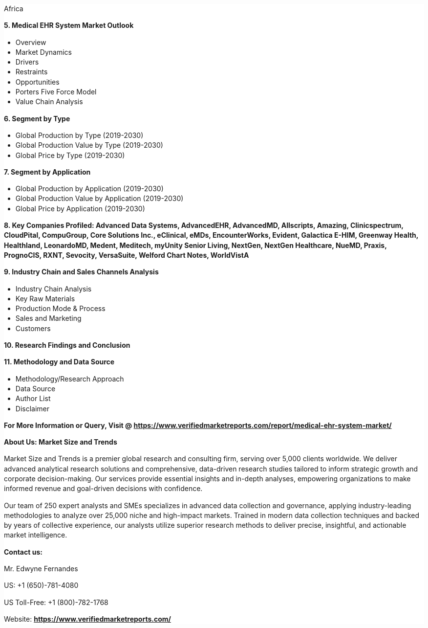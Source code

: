 Africa</li></ul><p><strong>5. Medical EHR System Market Outlook</strong></p><ul><li>Overview</li><li>Market Dynamics</li><li>Drivers</li><li>Restraints</li><li>Opportunities</li><li>Porters Five Force Model</li><li>Value Chain Analysis&nbsp;</li></ul><p><strong>6. Segment by Type</strong></p><ul><li>Global Production by Type (2019-2030)</li><li>Global Production Value by Type (2019-2030)</li><li>Global Price by Type (2019-2030)</li></ul><p><strong>7. Segment by Application</strong></p><ul><li>Global Production by Application (2019-2030)</li><li>Global Production Value by Application (2019-2030)</li><li>Global Price by Application (2019-2030)</li></ul><p><strong>8. Key Companies Profiled: Advanced Data Systems, AdvancedEHR, AdvancedMD, Allscripts, Amazing, Clinicspectrum, CloudPital, CompuGroup, Core Solutions Inc., eClinical, eMDs, EncounterWorks, Evident, Galactica E-HIM, Greenway Health, Healthland, LeonardoMD, Medent, Meditech, myUnity Senior Living, NextGen, NextGen Healthcare, NueMD, Praxis, PrognoCIS, RXNT, Sevocity, VersaSuite, Welford Chart Notes, WorldVistA</strong></p><p><strong>9. Industry Chain and Sales Channels Analysis</strong></p><ul><li>Industry Chain Analysis</li><li>Key Raw Materials</li><li>Production Mode &amp; Process</li><li>Sales and Marketing</li><li>Customers</li></ul><p><strong>10. Research Findings and Conclusion</strong></p><p><strong>11. Methodology and Data Source</strong></p><ul><li>Methodology/Research Approach</li><li>Data Source</li><li>Author List</li><li>Disclaimer</li></ul></p><p><strong>For More Information or Query, Visit @ <a href="https://www.verifiedmarketreports.com/report/medical-ehr-system-market/">https://www.verifiedmarketreports.com/report/medical-ehr-system-market/</a></strong></p><p><strong>About Us: Market Size and Trends</strong></p><p>Market Size and Trends is a premier global research and consulting firm, serving over 5,000 clients worldwide. We deliver advanced analytical research solutions and comprehensive, data-driven research studies tailored to inform strategic growth and corporate decision-making. Our services provide essential insights and in-depth analyses, empowering organizations to make informed revenue and goal-driven decisions with confidence.</p><p>Our team of 250 expert analysts and SMEs specializes in advanced data collection and governance, applying industry-leading methodologies to analyze over 25,000 niche and high-impact markets. Trained in modern data collection techniques and backed by years of collective experience, our analysts utilize superior research methods to deliver precise, insightful, and actionable market intelligence.</p><p><strong>Contact us:</strong></p><p>Mr. Edwyne Fernandes</p><p>US: +1 (650)-781-4080</p><p>US Toll-Free: +1 (800)-782-1768</p><p>Website: <strong><a href="https://www.verifiedmarketreports.com/">https://www.verifiedmarketreports.com/</a></strong></p>
